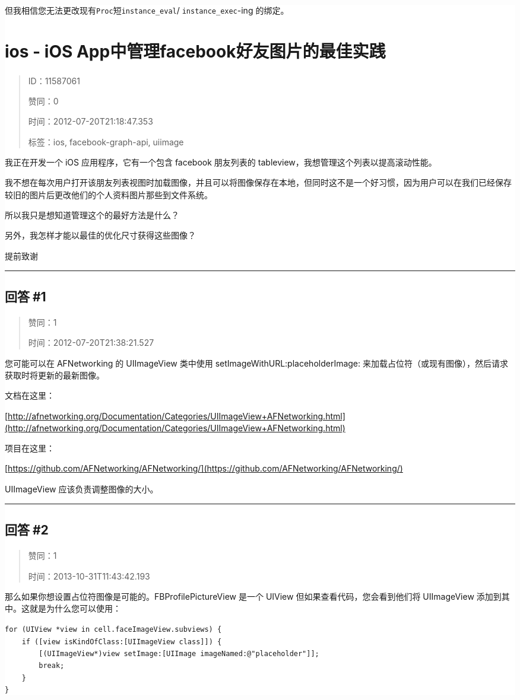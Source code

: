 但我相信您无法更改现有`Proc`短`instance_eval`/ `instance_exec`-ing 的绑定。

# ios - iOS App中管理facebook好友图片的最佳实践

> ID：11587061
> 
> 赞同：0
> 
> 时间：2012-07-20T21:18:47.353
> 
> 标签：ios, facebook-graph-api, uiimage

我正在开发一个 iOS 应用程序，它有一个包含 facebook 朋友列表的 tableview，我想管理这个列表以提高滚动性能。

我不想在每次用户打开该朋友列表视图时加载图像，并且可以将图像保存在本地，但同时这不是一个好习惯，因为用户可以在我们已经保存较旧的图片后更改他们的个人资料图片那些到文件系统。

所以我只是想知道管理这个的最好方法是什么？

另外，我怎样才能以最佳的优化尺寸获得这些图像？

提前致谢

* * *

## 回答 #1

> 赞同：1
> 
> 时间：2012-07-20T21:38:21.527

您可能可以在 AFNetworking 的 UIImageView 类中使用 setImageWithURL:placeholderImage: 来加载占位符（或现有图像），然后请求获取时将更新的最新图像。

文档在这里：

[http://afnetworking.org/Documentation/Categories/UIImageView+AFNetworking.html](http://afnetworking.org/Documentation/Categories/UIImageView+AFNetworking.html)

项目在这里：

[https://github.com/AFNetworking/AFNetworking/](https://github.com/AFNetworking/AFNetworking/)

UIImageView 应该负责调整图像的大小。

* * *

## 回答 #2

> 赞同：1
> 
> 时间：2013-10-31T11:43:42.193

那么如果你想设置占位符图像是可能的。FBProfilePictureView 是一个 UIView 但如果查看代码，您会看到他们将 UIImageView 添加到其中。这就是为什么您可以使用：

```
for (UIView *view in cell.faceImageView.subviews) {
    if ([view isKindOfClass:[UIImageView class]]) {
        [(UIImageView*)view setImage:[UIImage imageNamed:@"placeholder"]];
        break;
    }
} 
```
